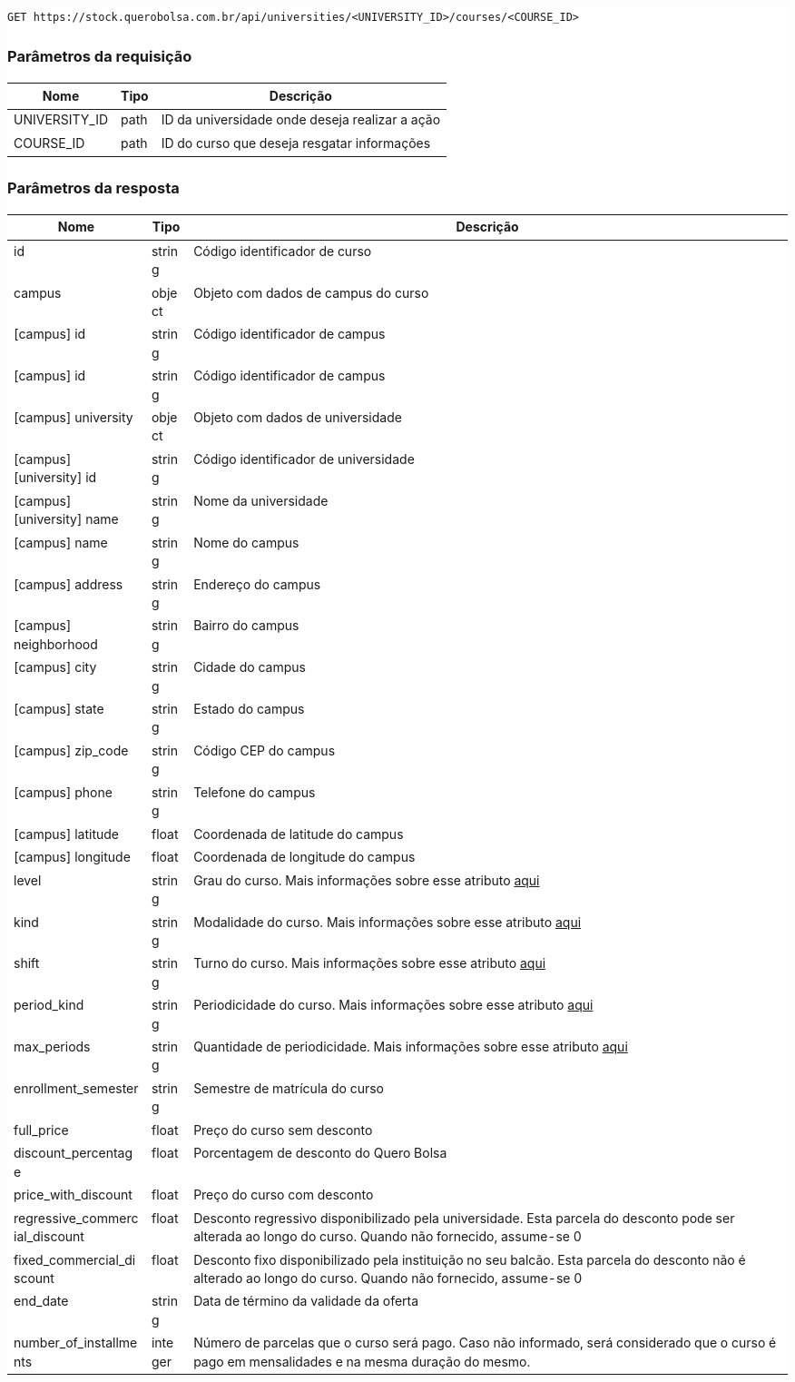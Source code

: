 `GET https://stock.querobolsa.com.br/api/universities/<UNIVERSITY_ID>/courses/<COURSE_ID>`

### Parâmetros da requisição

| Nome | Tipo | Descrição |
| ---- | ---- | --------- |
| UNIVERSITY_ID | path | ID da universidade onde deseja realizar a ação |
| COURSE_ID | path | ID do curso que deseja resgatar informações |

### Parâmetros da resposta

| Nome | Tipo | Descrição
| ---- | ---- | --------- |
| id | string | Código identificador de curso |
| campus | object | Objeto com dados de campus do curso |
| [campus] id | string | Código identificador de campus |
| [campus] id | string | Código identificador de campus |
| [campus] university | object | Objeto com dados de universidade |
| [campus] [university] id | string | Código identificador de universidade |
| [campus] [university] name | string | Nome da universidade |
| [campus] name | string | Nome do campus |
| [campus] address | string | Endereço do campus |
| [campus] neighborhood | string | Bairro do campus |
| [campus] city | string | Cidade do campus |
| [campus] state | string | Estado do campus |
| [campus] zip_code | string | Código CEP do campus |
| [campus] phone | string | Telefone do campus |
| [campus] latitude | float | Coordenada de latitude do campus |
| [campus] longitude | float | Coordenada de longitude do campus || name | string | Nome do curso |
| level | string | Grau do curso. Mais informações sobre esse atributo [aqui](#grau-level) |
| kind | string | Modalidade do curso. Mais informações sobre esse atributo [aqui](#modalidade-kind) |
| shift | string | Turno do curso. Mais informações sobre esse atributo [aqui](#turno-shift) |
| period_kind | string | Periodicidade do curso. Mais informações sobre esse atributo [aqui](#periodicidade-period_kind) |
| max_periods | string | Quantidade de periodicidade. Mais informações sobre esse atributo [aqui](#periodicidade-period_kind) |
| enrollment_semester | string | Semestre de matrícula do curso |
| full_price | float | Preço do curso sem desconto |
| discount_percentage | float | Porcentagem de desconto do Quero Bolsa |
| price_with_discount | float | Preço do curso com desconto |
| regressive_commercial_discount | float | Desconto regressivo disponibilizado pela universidade. Esta parcela do desconto pode ser alterada ao longo do curso. Quando não fornecido, assume-se 0 |
| fixed_commercial_discount | float | Desconto fixo disponibilizado pela instituição no seu balcão. Esta parcela do desconto não é alterado ao longo do curso. Quando não fornecido, assume-se 0 |
| end_date | string | Data de término da validade da oferta |
| number_of_installments | integer | Número de parcelas que o curso será pago. Caso não informado, será considerado que o curso é pago em mensalidades e na mesma duração do mesmo. |